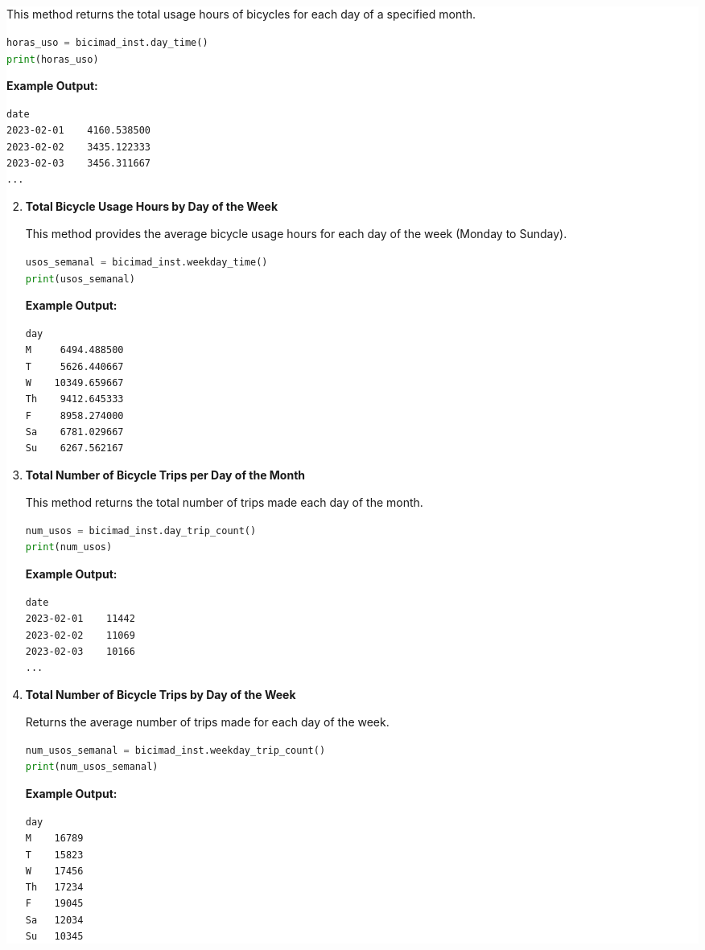    This method returns the total usage hours of bicycles for each day of a specified month.

   ```python
   horas_uso = bicimad_inst.day_time()
   print(horas_uso)
   ```
   **Example Output:**
   ```
   date
   2023-02-01    4160.538500
   2023-02-02    3435.122333
   2023-02-03    3456.311667
   ...
   ```

2. **Total Bicycle Usage Hours by Day of the Week**

   This method provides the average bicycle usage hours for each day of the week (Monday to Sunday).

   ```python
   usos_semanal = bicimad_inst.weekday_time()
   print(usos_semanal)
   ```
   **Example Output:**
   ```
   day
   M     6494.488500
   T     5626.440667
   W    10349.659667
   Th    9412.645333
   F     8958.274000
   Sa    6781.029667
   Su    6267.562167
   ```

3. **Total Number of Bicycle Trips per Day of the Month**

   This method returns the total number of trips made each day of the month.

   ```python
   num_usos = bicimad_inst.day_trip_count()
   print(num_usos)
   ```
   **Example Output:**
   ```
   date
   2023-02-01    11442
   2023-02-02    11069
   2023-02-03    10166
   ...
   ```

4. **Total Number of Bicycle Trips by Day of the Week**

   Returns the average number of trips made for each day of the week.

   ```python
   num_usos_semanal = bicimad_inst.weekday_trip_count()
   print(num_usos_semanal)
   ```
   **Example Output:**
   ```
   day
   M    16789
   T    15823
   W    17456
   Th   17234
   F    19045
   Sa   12034
   Su   10345
   ```
